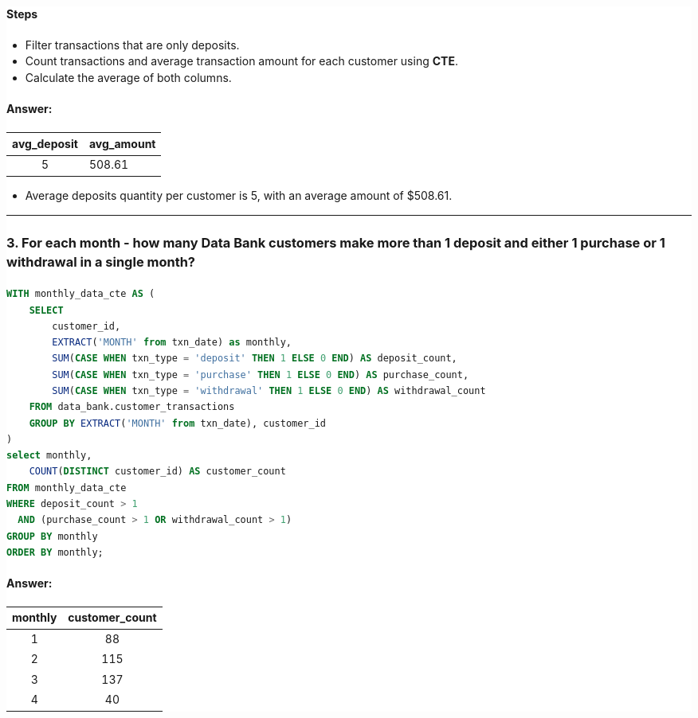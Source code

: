 #### Steps

- Filter transactions that are only deposits.
- Count transactions and average transaction amount for each customer using **CTE**.
- Calculate the average of both columns.

#### Answer:

| avg_deposit | avg_amount |
| :-: | :- |
| 5 |	508.61|

- Average deposits quantity per customer is 5, with an average amount of $508.61.

---

### 3. For each month - how many Data Bank customers make more than 1 deposit and either 1 purchase or 1 withdrawal in a single month?

```sql
WITH monthly_data_cte AS (
	SELECT 
    	customer_id,
    	EXTRACT('MONTH' from txn_date) as monthly,
    	SUM(CASE WHEN txn_type = 'deposit' THEN 1 ELSE 0 END) AS deposit_count,
		SUM(CASE WHEN txn_type = 'purchase' THEN 1 ELSE 0 END) AS purchase_count,
		SUM(CASE WHEN txn_type = 'withdrawal' THEN 1 ELSE 0 END) AS withdrawal_count
	FROM data_bank.customer_transactions
	GROUP BY EXTRACT('MONTH' from txn_date), customer_id
)
select monthly,
	COUNT(DISTINCT customer_id) AS customer_count
FROM monthly_data_cte
WHERE deposit_count > 1 
  AND (purchase_count > 1 OR withdrawal_count > 1)
GROUP BY monthly
ORDER BY monthly;
```

#### Answer:

| monthly | customer_count |
| :-: | :-: |
| 1 |	88|
| 2 |	115|
| 3 |	137|
| 4 |	40|
